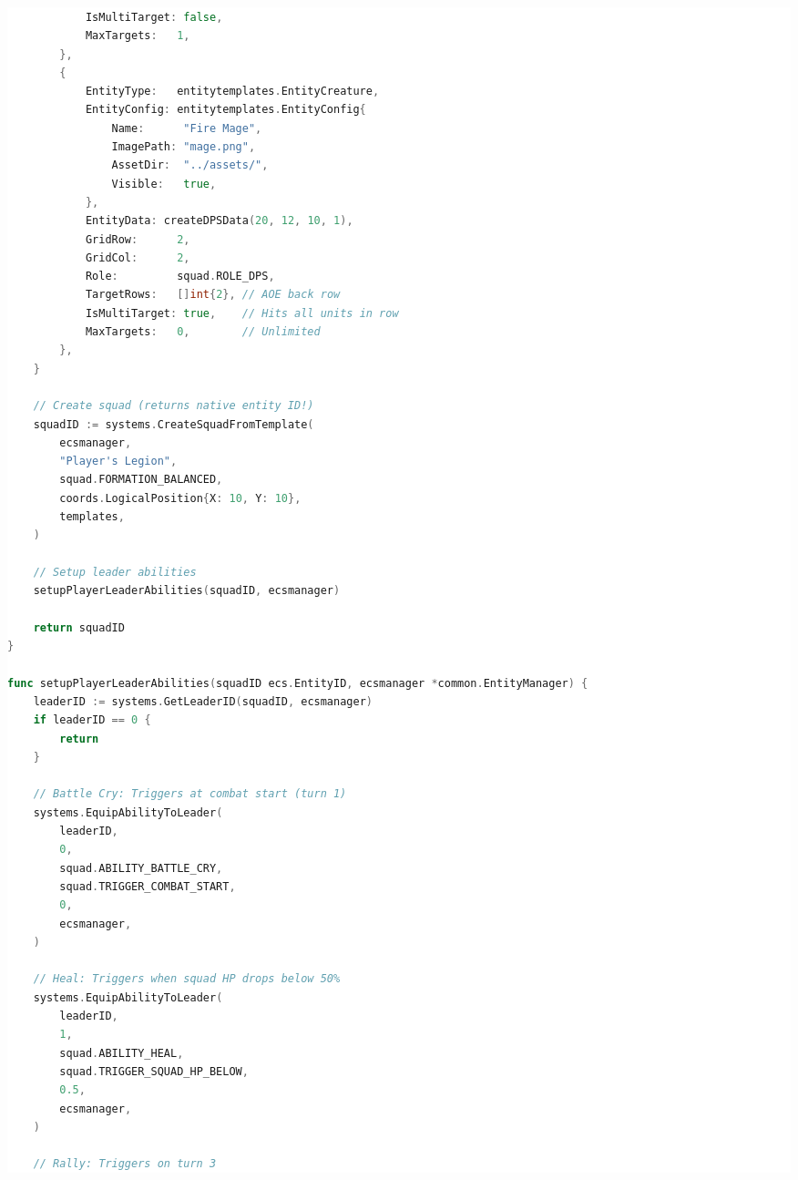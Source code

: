 ```go
			IsMultiTarget: false,
			MaxTargets:   1,
		},
		{
			EntityType:   entitytemplates.EntityCreature,
			EntityConfig: entitytemplates.EntityConfig{
				Name:      "Fire Mage",
				ImagePath: "mage.png",
				AssetDir:  "../assets/",
				Visible:   true,
			},
			EntityData: createDPSData(20, 12, 10, 1),
			GridRow:      2,
			GridCol:      2,
			Role:         squad.ROLE_DPS,
			TargetRows:   []int{2}, // AOE back row
			IsMultiTarget: true,    // Hits all units in row
			MaxTargets:   0,        // Unlimited
		},
	}

	// Create squad (returns native entity ID!)
	squadID := systems.CreateSquadFromTemplate(
		ecsmanager,
		"Player's Legion",
		squad.FORMATION_BALANCED,
		coords.LogicalPosition{X: 10, Y: 10},
		templates,
	)

	// Setup leader abilities
	setupPlayerLeaderAbilities(squadID, ecsmanager)

	return squadID
}

func setupPlayerLeaderAbilities(squadID ecs.EntityID, ecsmanager *common.EntityManager) {
	leaderID := systems.GetLeaderID(squadID, ecsmanager)
	if leaderID == 0 {
		return
	}

	// Battle Cry: Triggers at combat start (turn 1)
	systems.EquipAbilityToLeader(
		leaderID,
		0,
		squad.ABILITY_BATTLE_CRY,
		squad.TRIGGER_COMBAT_START,
		0,
		ecsmanager,
	)

	// Heal: Triggers when squad HP drops below 50%
	systems.EquipAbilityToLeader(
		leaderID,
		1,
		squad.ABILITY_HEAL,
		squad.TRIGGER_SQUAD_HP_BELOW,
		0.5,
		ecsmanager,
	)

	// Rally: Triggers on turn 3
```